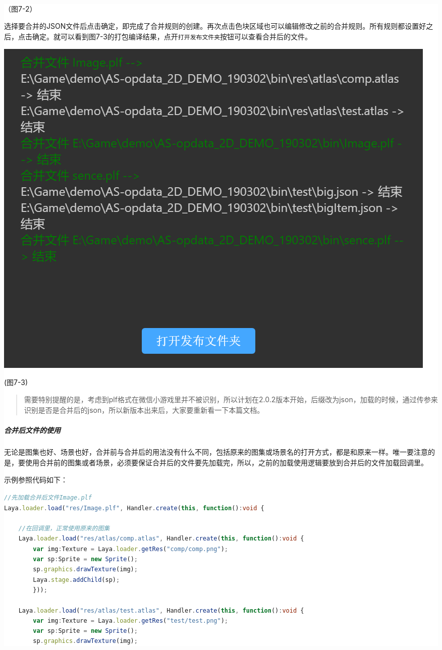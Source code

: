 （图7-2）

选择要合并的JSON文件后点击确定，即完成了合并规则的创建。再次点击色块区域也可以编辑修改之前的合并规则。所有规则都设置好之后，点击确定。就可以看到图7-3的打包编译结果，点开`打开发布文件夹`按钮可以查看合并后的文件。

![图7-3](img/7-3.png) 

(图7-3) 

> 需要特别提醒的是，考虑到plf格式在微信小游戏里并不被识别，所以计划在2.0.2版本开始，后缀改为json，加载的时候，通过传参来识别是否是合并后的json，所以新版本出来后，大家要重新看一下本篇文档。

##### 合并后文件的使用

无论是图集也好、场景也好，合并前与合并后的用法没有什么不同，包括原来的图集或场景名的打开方式，都是和原来一样。唯一要注意的是，要使用合并前的图集或者场景，必须要保证合并后的文件要先加载完，所以，之前的加载使用逻辑要放到合并后的文件加载回调里。

示例参照代码如下：

```typescript
//先加载合并后文件Image.plf
Laya.loader.load("res/Image.plf", Handler.create(this, function():void {
	
    //在回调里，正常使用原来的图集
	Laya.loader.load("res/atlas/comp.atlas", Handler.create(this, function():void {
		var img:Texture = Laya.loader.getRes("comp/comp.png");
		var sp:Sprite = new Sprite();
		sp.graphics.drawTexture(img);
		Laya.stage.addChild(sp);
		}));
    
	Laya.loader.load("res/atlas/test.atlas", Handler.create(this, function():void {
		var img:Texture = Laya.loader.getRes("test/test.png");
		var sp:Sprite = new Sprite();
		sp.graphics.drawTexture(img);
```